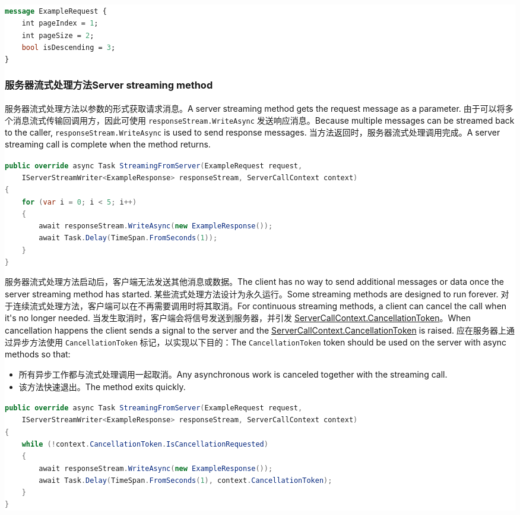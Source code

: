 ```protobuf
message ExampleRequest {
    int pageIndex = 1;
    int pageSize = 2;
    bool isDescending = 3;
}
```

### <a name="server-streaming-method"></a><span data-ttu-id="e9db1-145">服务器流式处理方法</span><span class="sxs-lookup"><span data-stu-id="e9db1-145">Server streaming method</span></span>

<span data-ttu-id="e9db1-146">服务器流式处理方法以参数的形式获取请求消息。</span><span class="sxs-lookup"><span data-stu-id="e9db1-146">A server streaming method gets the request message as a parameter.</span></span> <span data-ttu-id="e9db1-147">由于可以将多个消息流式传输回调用方，因此可使用 `responseStream.WriteAsync` 发送响应消息。</span><span class="sxs-lookup"><span data-stu-id="e9db1-147">Because multiple messages can be streamed back to the caller, `responseStream.WriteAsync` is used to send response messages.</span></span> <span data-ttu-id="e9db1-148">当方法返回时，服务器流式处理调用完成。</span><span class="sxs-lookup"><span data-stu-id="e9db1-148">A server streaming call is complete when the method returns.</span></span>

```csharp
public override async Task StreamingFromServer(ExampleRequest request,
    IServerStreamWriter<ExampleResponse> responseStream, ServerCallContext context)
{
    for (var i = 0; i < 5; i++)
    {
        await responseStream.WriteAsync(new ExampleResponse());
        await Task.Delay(TimeSpan.FromSeconds(1));
    }
}
```

<span data-ttu-id="e9db1-149">服务器流式处理方法启动后，客户端无法发送其他消息或数据。</span><span class="sxs-lookup"><span data-stu-id="e9db1-149">The client has no way to send additional messages or data once the server streaming method has started.</span></span> <span data-ttu-id="e9db1-150">某些流式处理方法设计为永久运行。</span><span class="sxs-lookup"><span data-stu-id="e9db1-150">Some streaming methods are designed to run forever.</span></span> <span data-ttu-id="e9db1-151">对于连续流式处理方法，客户端可以在不再需要调用时将其取消。</span><span class="sxs-lookup"><span data-stu-id="e9db1-151">For continuous streaming methods, a client can cancel the call when it's no longer needed.</span></span> <span data-ttu-id="e9db1-152">当发生取消时，客户端会将信号发送到服务器，并引发 [ServerCallContext.CancellationToken](xref:System.Threading.CancellationToken)。</span><span class="sxs-lookup"><span data-stu-id="e9db1-152">When cancellation happens the client sends a signal to the server and the [ServerCallContext.CancellationToken](xref:System.Threading.CancellationToken) is raised.</span></span> <span data-ttu-id="e9db1-153">应在服务器上通过异步方法使用 `CancellationToken` 标记，以实现以下目的：</span><span class="sxs-lookup"><span data-stu-id="e9db1-153">The `CancellationToken` token should be used on the server with async methods so that:</span></span>

* <span data-ttu-id="e9db1-154">所有异步工作都与流式处理调用一起取消。</span><span class="sxs-lookup"><span data-stu-id="e9db1-154">Any asynchronous work is canceled together with the streaming call.</span></span>
* <span data-ttu-id="e9db1-155">该方法快速退出。</span><span class="sxs-lookup"><span data-stu-id="e9db1-155">The method exits quickly.</span></span>

```csharp
public override async Task StreamingFromServer(ExampleRequest request,
    IServerStreamWriter<ExampleResponse> responseStream, ServerCallContext context)
{
    while (!context.CancellationToken.IsCancellationRequested)
    {
        await responseStream.WriteAsync(new ExampleResponse());
        await Task.Delay(TimeSpan.FromSeconds(1), context.CancellationToken);
    }
}
```
